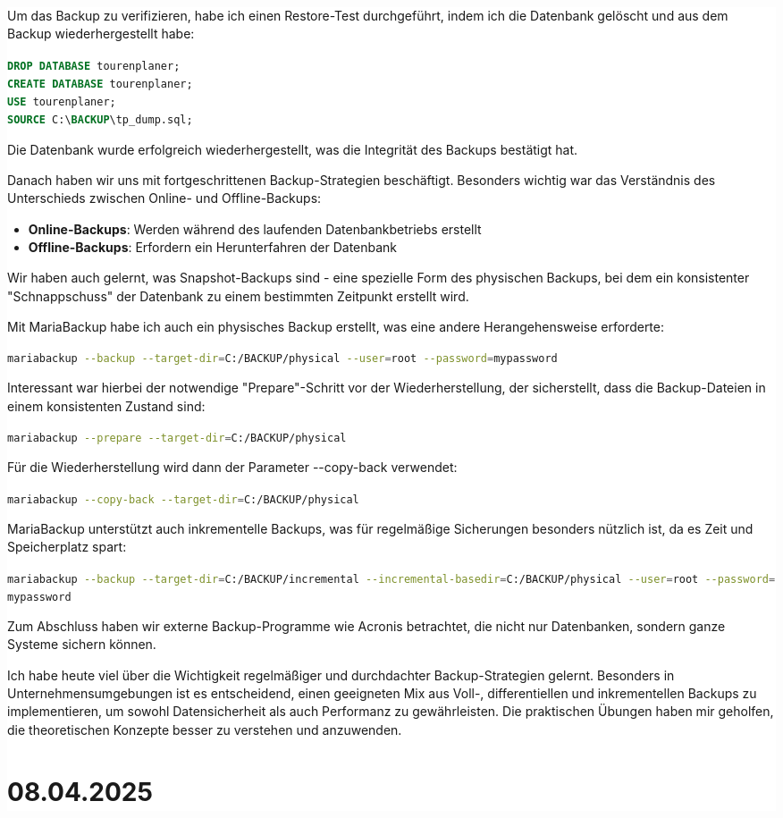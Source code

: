 Um das Backup zu verifizieren, habe ich einen Restore-Test durchgeführt, indem ich die Datenbank gelöscht und aus dem Backup wiederhergestellt habe:

```sql
DROP DATABASE tourenplaner;
CREATE DATABASE tourenplaner;
USE tourenplaner;
SOURCE C:\BACKUP\tp_dump.sql;
```

Die Datenbank wurde erfolgreich wiederhergestellt, was die Integrität des Backups bestätigt hat.

Danach haben wir uns mit fortgeschrittenen Backup-Strategien beschäftigt. Besonders wichtig war das Verständnis des Unterschieds zwischen Online- und Offline-Backups:
- **Online-Backups**: Werden während des laufenden Datenbankbetriebs erstellt
- **Offline-Backups**: Erfordern ein Herunterfahren der Datenbank

Wir haben auch gelernt, was Snapshot-Backups sind - eine spezielle Form des physischen Backups, bei dem ein konsistenter "Schnappschuss" der Datenbank zu einem bestimmten Zeitpunkt erstellt wird.

Mit MariaBackup habe ich auch ein physisches Backup erstellt, was eine andere Herangehensweise erforderte:

```bash
mariabackup --backup --target-dir=C:/BACKUP/physical --user=root --password=mypassword
```

Interessant war hierbei der notwendige "Prepare"-Schritt vor der Wiederherstellung, der sicherstellt, dass die Backup-Dateien in einem konsistenten Zustand sind:

```bash
mariabackup --prepare --target-dir=C:/BACKUP/physical
```

Für die Wiederherstellung wird dann der Parameter --copy-back verwendet:

```bash
mariabackup --copy-back --target-dir=C:/BACKUP/physical
```

MariaBackup unterstützt auch inkrementelle Backups, was für regelmäßige Sicherungen besonders nützlich ist, da es Zeit und Speicherplatz spart:

```bash
mariabackup --backup --target-dir=C:/BACKUP/incremental --incremental-basedir=C:/BACKUP/physical --user=root --password=mypassword
```

Zum Abschluss haben wir externe Backup-Programme wie Acronis betrachtet, die nicht nur Datenbanken, sondern ganze Systeme sichern können.

Ich habe heute viel über die Wichtigkeit regelmäßiger und durchdachter Backup-Strategien gelernt. Besonders in Unternehmensumgebungen ist es entscheidend, einen geeigneten Mix aus Voll-, differentiellen und inkrementellen Backups zu implementieren, um sowohl Datensicherheit als auch Performanz zu gewährleisten. Die praktischen Übungen haben mir geholfen, die theoretischen Konzepte besser zu verstehen und anzuwenden.


# 08.04.2025
